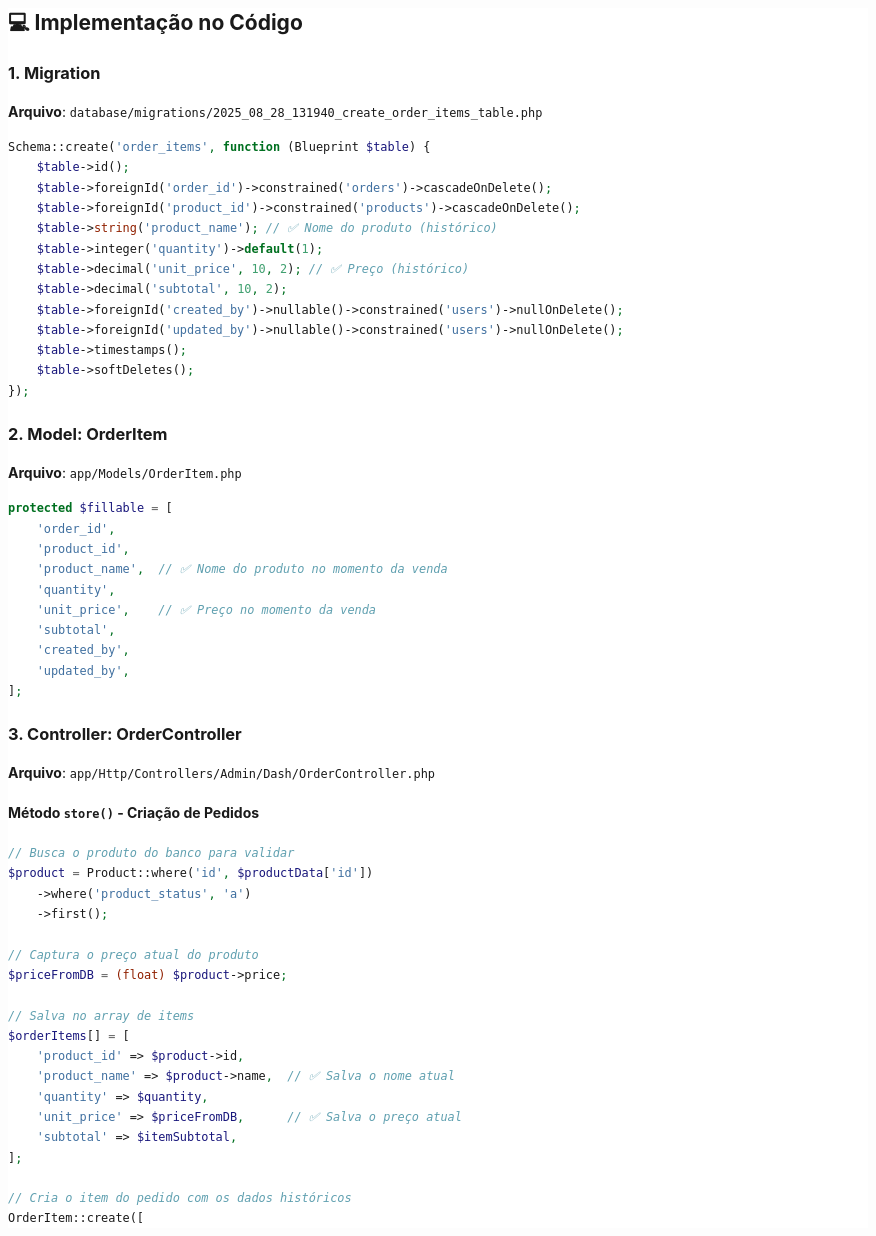 ## 💻 Implementação no Código

### 1. Migration

**Arquivo**: `database/migrations/2025_08_28_131940_create_order_items_table.php`

```php
Schema::create('order_items', function (Blueprint $table) {
    $table->id();
    $table->foreignId('order_id')->constrained('orders')->cascadeOnDelete();
    $table->foreignId('product_id')->constrained('products')->cascadeOnDelete();
    $table->string('product_name'); // ✅ Nome do produto (histórico)
    $table->integer('quantity')->default(1);
    $table->decimal('unit_price', 10, 2); // ✅ Preço (histórico)
    $table->decimal('subtotal', 10, 2);
    $table->foreignId('created_by')->nullable()->constrained('users')->nullOnDelete();
    $table->foreignId('updated_by')->nullable()->constrained('users')->nullOnDelete();
    $table->timestamps();
    $table->softDeletes();
});
```

### 2. Model: OrderItem

**Arquivo**: `app/Models/OrderItem.php`

```php
protected $fillable = [
    'order_id',
    'product_id',
    'product_name',  // ✅ Nome do produto no momento da venda
    'quantity',
    'unit_price',    // ✅ Preço no momento da venda
    'subtotal',
    'created_by',
    'updated_by',
];
```

### 3. Controller: OrderController

**Arquivo**: `app/Http/Controllers/Admin/Dash/OrderController.php`

#### Método `store()` - Criação de Pedidos

```php
// Busca o produto do banco para validar
$product = Product::where('id', $productData['id'])
    ->where('product_status', 'a')
    ->first();

// Captura o preço atual do produto
$priceFromDB = (float) $product->price;

// Salva no array de items
$orderItems[] = [
    'product_id' => $product->id,
    'product_name' => $product->name,  // ✅ Salva o nome atual
    'quantity' => $quantity,
    'unit_price' => $priceFromDB,      // ✅ Salva o preço atual
    'subtotal' => $itemSubtotal,
];

// Cria o item do pedido com os dados históricos
OrderItem::create([
```